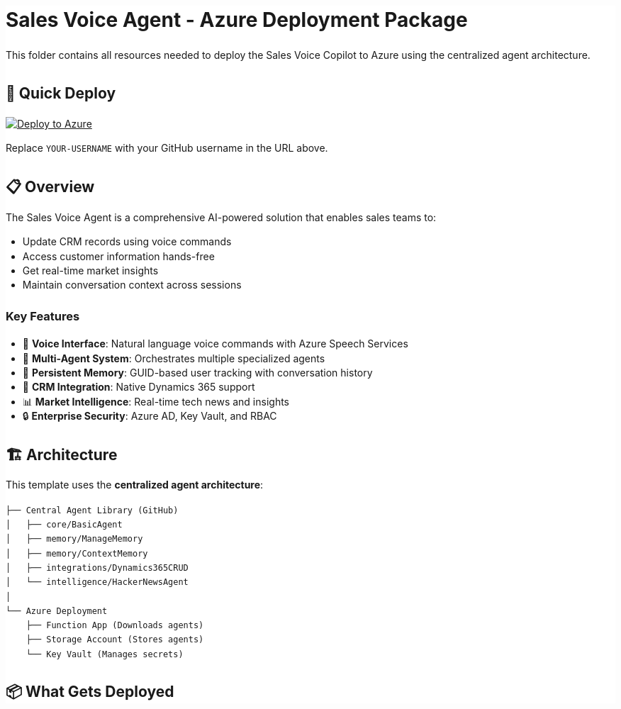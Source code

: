 # Sales Voice Agent - Azure Deployment Package

This folder contains all resources needed to deploy the Sales Voice Copilot to Azure using the centralized agent architecture.

## 🚀 Quick Deploy

[![Deploy to Azure](https://aka.ms/deploytoazurebutton)](https://portal.azure.com/#create/Microsoft.Template/uri/https%3A%2F%2Fraw.githubusercontent.com%2FYOUR-USERNAME%2FAI-AGENT-TEMPLATES%2Fmain%2Ftemplates%2Fsales-voice-agent%2Fazuredeploy.json)

Replace `YOUR-USERNAME` with your GitHub username in the URL above.

## 📋 Overview

The Sales Voice Agent is a comprehensive AI-powered solution that enables sales teams to:

- Update CRM records using voice commands
- Access customer information hands-free
- Get real-time market insights
- Maintain conversation context across sessions

### Key Features

- 🎤 **Voice Interface**: Natural language voice commands with Azure Speech Services
- 🤖 **Multi-Agent System**: Orchestrates multiple specialized agents
- 💾 **Persistent Memory**: GUID-based user tracking with conversation history
- 🔗 **CRM Integration**: Native Dynamics 365 support
- 📊 **Market Intelligence**: Real-time tech news and insights
- 🔒 **Enterprise Security**: Azure AD, Key Vault, and RBAC

## 🏗️ Architecture

This template uses the **centralized agent architecture**:

```
├── Central Agent Library (GitHub)
│   ├── core/BasicAgent
│   ├── memory/ManageMemory
│   ├── memory/ContextMemory
│   ├── integrations/Dynamics365CRUD
│   └── intelligence/HackerNewsAgent
│
└── Azure Deployment
    ├── Function App (Downloads agents)
    ├── Storage Account (Stores agents)
    └── Key Vault (Manages secrets)
```

## 📦 What Gets Deployed
